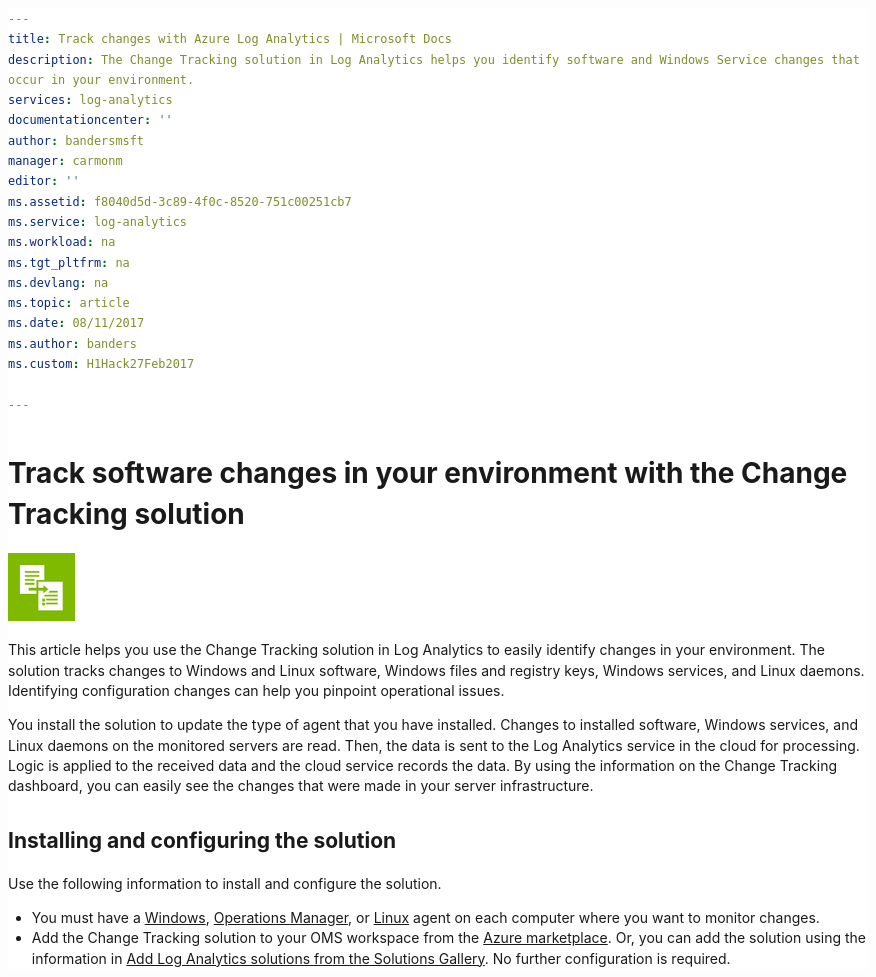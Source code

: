 ```yaml
---
title: Track changes with Azure Log Analytics | Microsoft Docs
description: The Change Tracking solution in Log Analytics helps you identify software and Windows Service changes that occur in your environment.
services: log-analytics
documentationcenter: ''
author: bandersmsft
manager: carmonm
editor: ''
ms.assetid: f8040d5d-3c89-4f0c-8520-751c00251cb7
ms.service: log-analytics
ms.workload: na
ms.tgt_pltfrm: na
ms.devlang: na
ms.topic: article
ms.date: 08/11/2017
ms.author: banders
ms.custom: H1Hack27Feb2017

---
```

# Track software changes in your environment with the Change Tracking solution

![Change Tracking symbol](./media/log-analytics-change-tracking/change-tracking-symbol.png)

This article helps you use the Change Tracking solution in Log Analytics to easily identify changes in your environment. The solution tracks changes to Windows and Linux software, Windows files and registry keys, Windows services, and Linux daemons. Identifying configuration changes can help you pinpoint operational issues.

You install the solution to update the type of agent that you have installed. Changes to installed software, Windows services, and Linux daemons on the monitored servers are read. Then, the data is sent to the Log Analytics service in the cloud for processing. Logic is applied to the received data and the cloud service records the data. By using the information on the Change Tracking dashboard, you can easily see the changes that were made in your server infrastructure.

## Installing and configuring the solution
Use the following information to install and configure the solution.

* You must have a [Windows](log-analytics-windows-agent.md), [Operations Manager](log-analytics-om-agents.md), or [Linux](log-analytics-linux-agents.md) agent on each computer where you want to monitor changes.
* Add the Change Tracking solution to your OMS workspace from the [Azure marketplace](https://azuremarketplace.microsoft.com/marketplace/apps/Microsoft.ChangeTrackingOMS?tab=Overview). Or, you can add the solution using the information in [Add Log Analytics solutions from the Solutions Gallery](log-analytics-add-solutions.md). No further configuration is required.

